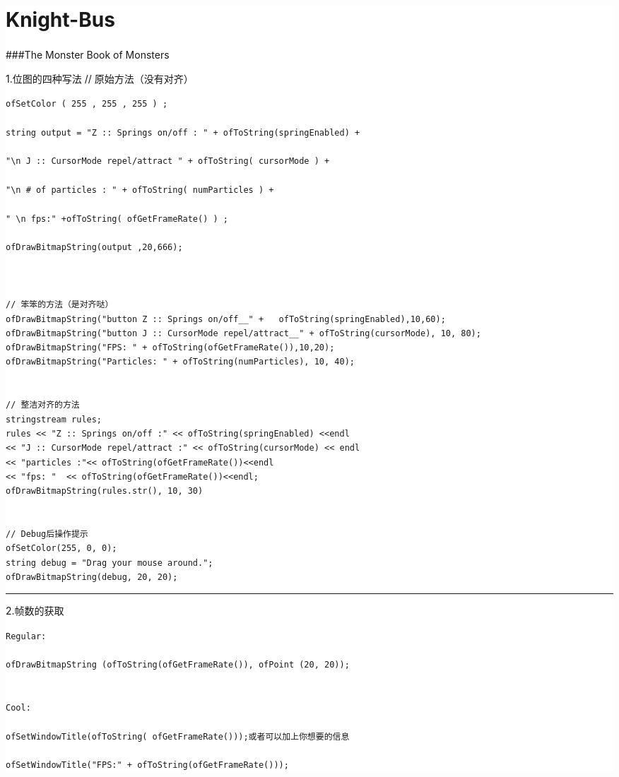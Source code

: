 # Knight-Bus

###The Monster Book of Monsters



1.位图的四种写法
    // 原始方法（没有对齐）
    

    ofSetColor ( 255 , 255 , 255 ) ;
    
    string output = "Z :: Springs on/off : " + ofToString(springEnabled) +
    
    "\n J :: CursorMode repel/attract " + ofToString( cursorMode ) +
    
    "\n # of particles : " + ofToString( numParticles ) +
    
    " \n fps:" +ofToString( ofGetFrameRate() ) ;
    
    ofDrawBitmapString(output ,20,666);
 
    
    
    // 笨笨的方法（是对齐哒）
    ofDrawBitmapString("button Z :: Springs on/off__" +   ofToString(springEnabled),10,60);
    ofDrawBitmapString("button J :: CursorMode repel/attract__" + ofToString(cursorMode), 10, 80);
    ofDrawBitmapString("FPS: " + ofToString(ofGetFrameRate()),10,20);
    ofDrawBitmapString("Particles: " + ofToString(numParticles), 10, 40);
    
    
    // 整洁对齐的方法
    stringstream rules;
    rules << "Z :: Springs on/off :" << ofToString(springEnabled) <<endl
    << "J :: CursorMode repel/attract :" << ofToString(cursorMode) << endl
    << "particles :"<< ofToString(ofGetFrameRate())<<endl
    << "fps: "  << ofToString(ofGetFrameRate())<<endl;
    ofDrawBitmapString(rules.str(), 10, 30)
    
    
    // Debug后操作提示
    ofSetColor(255, 0, 0);
    string debug = "Drag your mouse around.";
    ofDrawBitmapString(debug, 20, 20);
    
    
_____

2.帧数的获取

	Regular:
	
	ofDrawBitmapString (ofToString(ofGetFrameRate()), ofPoint (20, 20));

	
	Cool:
	
	ofSetWindowTitle(ofToString( ofGetFrameRate()));或者可以加上你想要的信息
	
	ofSetWindowTitle("FPS:" + ofToString(ofGetFrameRate()));
	
	